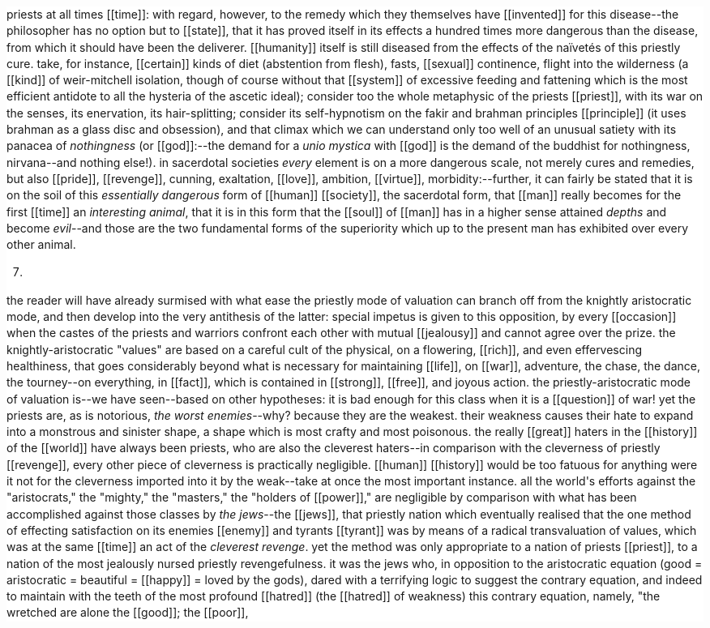 priests at all times [[time]]: with regard, however, to the remedy which they
themselves have [[invented]] for this disease--the philosopher has no
option but to [[state]], that it has proved itself in its effects a hundred
times more dangerous than the disease, from which it should have been
the deliverer. [[humanity]] itself is still diseased from the effects of
the naïvetés of this priestly cure. take, for instance, [[certain]] kinds
of diet (abstention from flesh), fasts, [[sexual]] continence, flight
into the wilderness (a [[kind]] of weir-mitchell isolation, though of
course without that [[system]] of excessive feeding and fattening which
is the most efficient antidote to all the hysteria of the ascetic
ideal); consider too the whole metaphysic of the priests [[priest]], with its
war on the senses, its enervation, its hair-splitting; consider its
self-hypnotism on the fakir and brahman principles [[principle]] (it uses brahman as
a glass disc and obsession), and that climax which we can understand
only too well of an unusual satiety with its panacea of _nothingness_
(or [[god]]:--the demand for a _unio mystica_ with [[god]] is the demand of the
buddhist for nothingness, nirvana--and nothing else!). in sacerdotal
societies _every_ element is on a more dangerous scale, not merely
cures and remedies, but also [[pride]], [[revenge]], cunning, exaltation, [[love]],
ambition, [[virtue]], morbidity:--further, it can fairly be stated that it
is on the soil of this _essentially dangerous_ form of [[human]] [[society]],
the sacerdotal form, that [[man]] really becomes for the first [[time]] an
_interesting animal_, that it is in this form that the [[soul]] of [[man]] has
in a higher sense attained _depths_ and become _evil_--and those are
the two fundamental forms of the superiority which up to the present
man has exhibited over every other animal.


7.

the reader will have already surmised with what ease the priestly mode
of valuation can branch off from the knightly aristocratic mode, and
then develop into the very antithesis of the latter: special impetus
is given to this opposition, by every [[occasion]] when the castes of the
priests and warriors confront each other with mutual [[jealousy]] and
cannot agree over the prize. the knightly-aristocratic "values" are
based on a careful cult of the physical, on a flowering, [[rich]], and
even effervescing healthiness, that goes considerably beyond what
is necessary for maintaining [[life]], on [[war]], adventure, the chase,
the dance, the tourney--on everything, in [[fact]], which is contained
in [[strong]], [[free]], and joyous action. the priestly-aristocratic mode
of valuation is--we have seen--based on other hypotheses: it is bad
enough for this class when it is a [[question]] of war! yet the priests
are, as is notorious, _the worst enemies_--why? because they are the
weakest. their weakness causes their hate to expand into a monstrous
and sinister shape, a shape which is most crafty and most poisonous.
the really [[great]] haters in the [[history]] of the [[world]] have always been
priests, who are also the cleverest haters--in comparison with the
cleverness of priestly [[revenge]], every other piece of cleverness is
practically negligible. [[human]] [[history]] would be too fatuous for anything
were it not for the cleverness imported into it by the weak--take at
once the most important instance. all the world's efforts against the
"aristocrats," the "mighty," the "masters," the "holders of [[power]],"
are negligible by comparison with what has been accomplished against
those classes by _the jews_--the [[jews]], that priestly nation which
eventually realised that the one method of effecting satisfaction on
its enemies [[enemy]] and tyrants [[tyrant]] was by means of a radical transvaluation of
values, which was at the same [[time]] an act of the _cleverest revenge_.
yet the method was only appropriate to a nation of priests [[priest]], to a nation
of the most jealously nursed priestly revengefulness. it was the jews
who, in opposition to the aristocratic equation (good = aristocratic
= beautiful = [[happy]] = loved by the gods), dared with a terrifying
logic to suggest the contrary equation, and indeed to maintain with
the teeth of the most profound [[hatred]] (the [[hatred]] of weakness) this
contrary equation, namely, "the wretched are alone the [[good]]; the [[poor]],